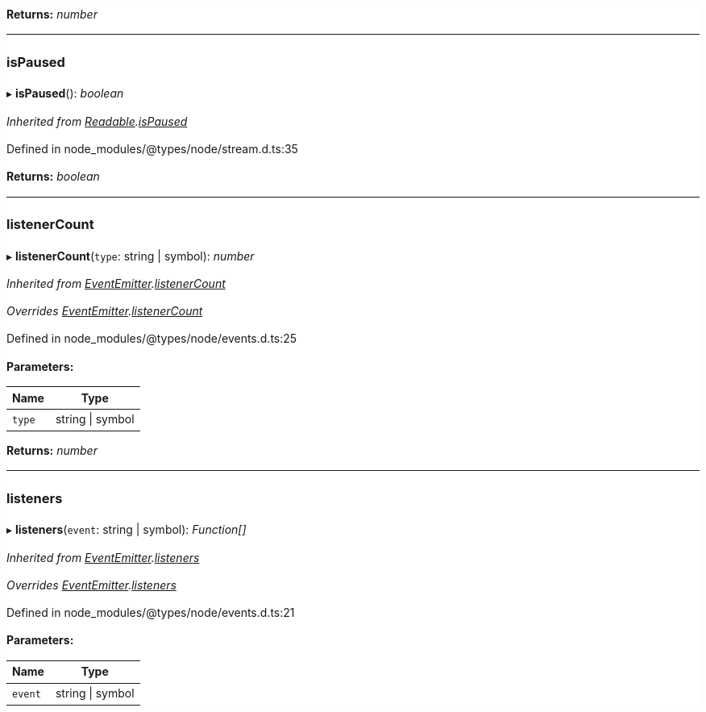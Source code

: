 **Returns:** *number*

___

###  isPaused

▸ **isPaused**(): *boolean*

*Inherited from [Readable](../classes/_node_modules__types_node_stream_d_._stream_.internal.readable.md).[isPaused](../classes/_node_modules__types_node_stream_d_._stream_.internal.readable.md#ispaused)*

Defined in node_modules/@types/node/stream.d.ts:35

**Returns:** *boolean*

___

###  listenerCount

▸ **listenerCount**(`type`: string | symbol): *number*

*Inherited from [EventEmitter](../classes/_node_modules__types_node_events_d_._events_.internal.eventemitter.md).[listenerCount](../classes/_node_modules__types_node_events_d_._events_.internal.eventemitter.md#listenercount)*

*Overrides [EventEmitter](../classes/_node_modules__types_node_globals_d_.nodejs.eventemitter.md).[listenerCount](../classes/_node_modules__types_node_globals_d_.nodejs.eventemitter.md#listenercount)*

Defined in node_modules/@types/node/events.d.ts:25

**Parameters:**

Name | Type |
------ | ------ |
`type` | string &#124; symbol |

**Returns:** *number*

___

###  listeners

▸ **listeners**(`event`: string | symbol): *Function[]*

*Inherited from [EventEmitter](../classes/_node_modules__types_node_events_d_._events_.internal.eventemitter.md).[listeners](../classes/_node_modules__types_node_events_d_._events_.internal.eventemitter.md#listeners)*

*Overrides [EventEmitter](../classes/_node_modules__types_node_globals_d_.nodejs.eventemitter.md).[listeners](../classes/_node_modules__types_node_globals_d_.nodejs.eventemitter.md#listeners)*

Defined in node_modules/@types/node/events.d.ts:21

**Parameters:**

Name | Type |
------ | ------ |
`event` | string &#124; symbol |
